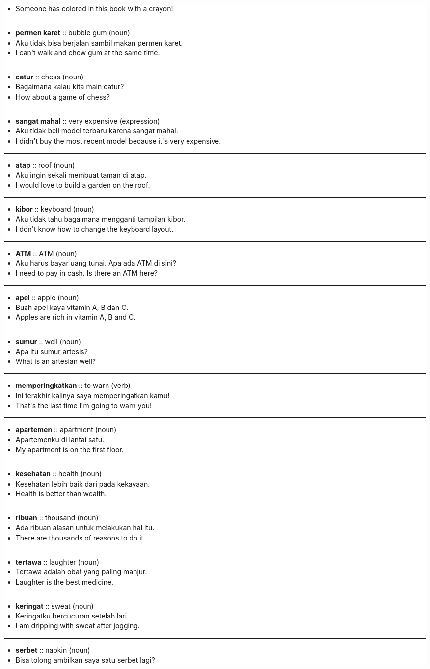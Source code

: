  * Someone has colored in this book with a crayon! 
----------
 * **permen karet** :: bubble gum (noun)
 * Aku tidak bisa berjalan sambil makan permen karet. 
 * I can't walk and chew gum at the same time. 
----------
 * **catur** :: chess (noun)
 * Bagaimana kalau kita main catur? 
 * How about a game of chess? 
----------
 * **sangat mahal** :: very expensive (expression)
 * Aku tidak beli model terbaru karena sangat mahal. 
 * I didn't buy the most recent model because it's very expensive. 
----------
 * **atap** :: roof (noun)
 * Aku ingin sekali membuat taman di atap. 
 * I would love to build a garden on the roof. 
----------
 * **kibor** :: keyboard (noun)
 * Aku tidak tahu bagaimana mengganti tampilan kibor. 
 * I don't know how to change the keyboard layout. 
----------
 * **ATM** :: ATM (noun)
 * Aku harus bayar uang tunai. Apa ada ATM di sini? 
 * I need to pay in cash. Is there an ATM here? 
----------
 * **apel** :: apple (noun)
 * Buah apel kaya vitamin A, B dan C. 
 * Apples are rich in vitamin A, B and C. 
----------
 * **sumur** :: well (noun)
 * Apa itu sumur artesis? 
 * What is an artesian well? 
----------
 * **memperingkatkan** :: to warn (verb)
 * Ini terakhir kalinya saya memperingatkan kamu! 
 * That's the last time I'm going to warn you! 
----------
 * **apartemen** :: apartment (noun)
 * Apartemenku di lantai satu. 
 * My apartment is on the first floor. 
----------
 * **kesehatan** :: health (noun)
 * Kesehatan lebih baik dari pada kekayaan. 
 * Health is better than wealth. 
----------
 * **ribuan** :: thousand (noun)
 * Ada ribuan alasan untuk melakukan hal itu. 
 * There are thousands of reasons to do it. 
----------
 * **tertawa** :: laughter (noun)
 * Tertawa adalah obat yang paling manjur. 
 * Laughter is the best medicine. 
----------
 * **keringat** :: sweat (noun)
 * Keringatku bercucuran setelah lari. 
 * I am dripping with sweat after jogging. 
----------
 * **serbet** :: napkin (noun)
 * Bisa tolong ambilkan saya satu serbet lagi? 